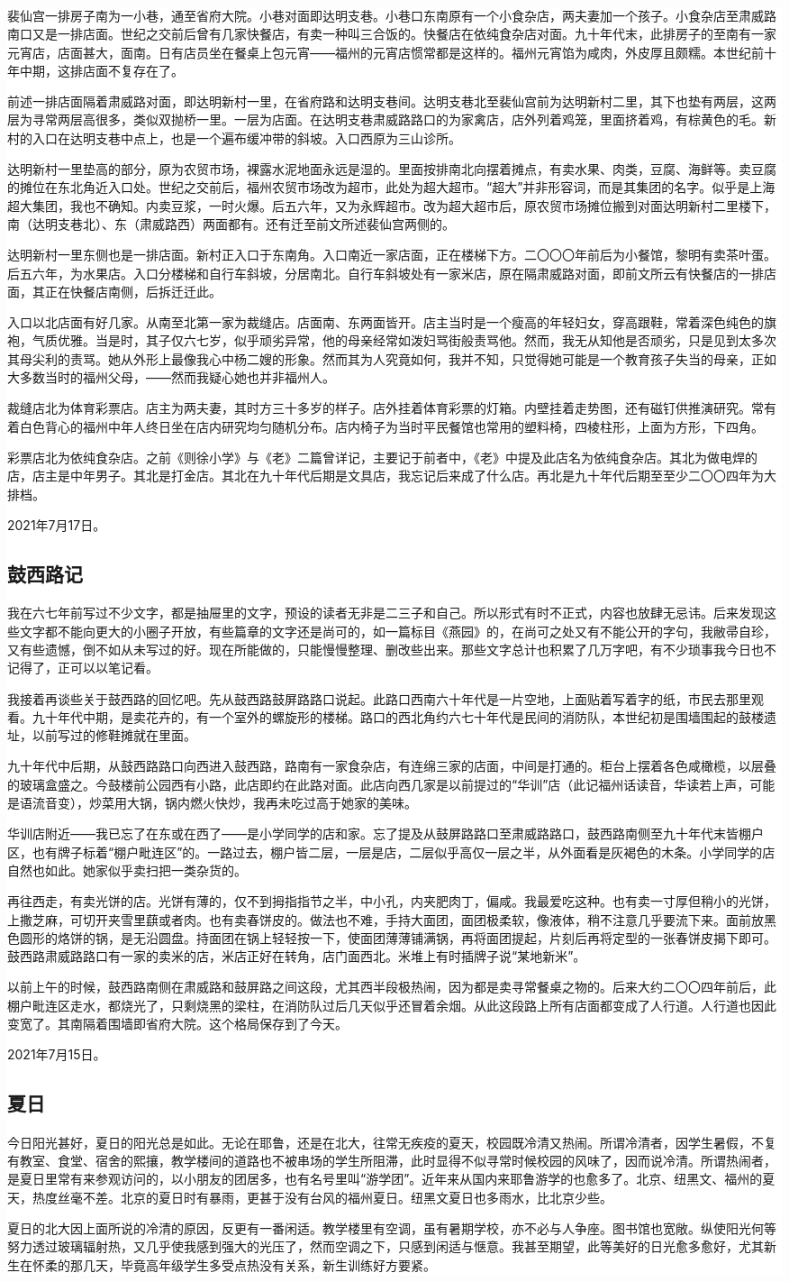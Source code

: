 裴仙宫一排房子南为一小巷，通至省府大院。小巷对面即达明支巷。小巷口东南原有一个小食杂店，两夫妻加一个孩子。小食杂店至肃威路南口又是一排店面。世纪之交前后曾有几家快餐店，有卖一种叫三合饭的。快餐店在依纯食杂店对面。九十年代末，此排房子的至南有一家元宵店，店面甚大，面南。日有店员坐在餐桌上包元宵——福州的元宵店惯常都是这样的。福州元宵馅为咸肉，外皮厚且颇糯。本世纪前十年中期，这排店面不复存在了。

前述一排店面隔着肃威路对面，即达明新村一里，在省府路和达明支巷间。达明支巷北至裴仙宫前为达明新村二里，其下也垫有两层，这两层为寻常两层高很多，类似双抛桥一里。一层为店面。在达明支巷肃威路路口的为家禽店，店外列着鸡笼，里面挤着鸡，有棕黄色的毛。新村的入口在达明支巷中点上，也是一个遍布缓冲带的斜坡。入口西原为三山诊所。

达明新村一里垫高的部分，原为农贸市场，裸露水泥地面永远是湿的。里面按排南北向摆着摊点，有卖水果、肉类，豆腐、海鲜等。卖豆腐的摊位在东北角近入口处。世纪之交前后，福州农贸市场改为超市，此处为超大超市。“超大”并非形容词，而是其集团的名字。似乎是上海超大集团，我也不确知。内卖豆浆，一时火爆。后五六年，又为永辉超市。改为超大超市后，原农贸市场摊位搬到对面达明新村二里楼下，南（达明支巷北）、东（肃威路西）两面都有。还有迁至前文所述裴仙宫两侧的。

达明新村一里东侧也是一排店面。新村正入口于东南角。入口南近一家店面，正在楼梯下方。二〇〇〇年前后为小餐馆，黎明有卖茶叶蛋。后五六年，为水果店。入口分楼梯和自行车斜坡，分居南北。自行车斜坡处有一家米店，原在隔肃威路对面，即前文所云有快餐店的一排店面，其正在快餐店南侧，后拆迁迁此。

入口以北店面有好几家。从南至北第一家为裁缝店。店面南、东两面皆开。店主当时是一个瘦高的年轻妇女，穿高跟鞋，常着深色纯色的旗袍，气质优雅。当是时，其子仅六七岁，似乎顽劣异常，他的母亲经常如泼妇骂街般责骂他。然而，我无从知他是否顽劣，只是见到太多次其母尖利的责骂。她从外形上最像我心中杨二嫂的形象。然而其为人究竟如何，我并不知，只觉得她可能是一个教育孩子失当的母亲，正如大多数当时的福州父母，——然而我疑心她也并非福州人。

裁缝店北为体育彩票店。店主为两夫妻，其时方三十多岁的样子。店外挂着体育彩票的灯箱。内壁挂着走势图，还有磁钉供推演研究。常有着白色背心的福州中年人终日坐在店内研究均匀随机分布。店内椅子为当时平民餐馆也常用的塑料椅，四棱柱形，上面为方形，下四角。

彩票店北为依纯食杂店。之前《则徐小学》与《老》二篇曾详记，主要记于前者中，《老》中提及此店名为依纯食杂店。其北为做电焊的店，店主是中年男子。其北是打金店。其北在九十年代后期是文具店，我忘记后来成了什么店。再北是九十年代后期至至少二〇〇四年为大排档。

2021年7月17日。

## 鼓西路记

我在六七年前写过不少文字，都是抽屉里的文字，预设的读者无非是二三子和自己。所以形式有时不正式，内容也放肆无忌讳。后来发现这些文字都不能向更大的小圈子开放，有些篇章的文字还是尚可的，如一篇标目《燕园》的，在尚可之处又有不能公开的字句，我敝帚自珍，又有些遗憾，倒不如从未写过的好。现在所能做的，只能慢慢整理、删改些出来。那些文字总计也积累了几万字吧，有不少琐事我今日也不记得了，正可以以笔记看。

我接着再谈些关于鼓西路的回忆吧。先从鼓西路鼓屏路路口说起。此路口西南六十年代是一片空地，上面贴着写着字的纸，市民去那里观看。九十年代中期，是卖花卉的，有一个室外的螺旋形的楼梯。路口的西北角约六七十年代是民间的消防队，本世纪初是围墙围起的鼓楼遗址，以前写过的修鞋摊就在里面。

九十年代中后期，从鼓西路路口向西进入鼓西路，路南有一家食杂店，有连绵三家的店面，中间是打通的。柜台上摆着各色咸橄榄，以层叠的玻璃盒盛之。今鼓楼前公园西有小路，此店即约在此路对面。此店向西几家是以前提过的“华训”店（此记福州话读音，华读若上声，可能是语流音变），炒菜用大锅，锅内燃火快炒，我再未吃过高于她家的美味。

华训店附近——我已忘了在东或在西了——是小学同学的店和家。忘了提及从鼓屏路路口至肃威路路口，鼓西路南侧至九十年代末皆棚户区，也有牌子标着“棚户毗连区”的。一路过去，棚户皆二层，一层是店，二层似乎高仅一层之半，从外面看是灰褐色的木条。小学同学的店自然也如此。她家似乎卖扫把一类杂货的。

再往西走，有卖光饼的店。光饼有薄的，仅不到拇指指节之半，中小孔，内夹肥肉丁，偏咸。我最爱吃这种。也有卖一寸厚但稍小的光饼，上撒芝麻，可切开夹雪里蕻或者肉。也有卖春饼皮的。做法也不难，手持大面团，面团极柔软，像液体，稍不注意几乎要流下来。面前放黑色圆形的烙饼的锅，是无沿圆盘。持面团在锅上轻轻按一下，使面团薄薄铺满锅，再将面团提起，片刻后再将定型的一张春饼皮揭下即可。鼓西路肃威路路口有一家的卖米的店，米店正好在转角，店门面西北。米堆上有时插牌子说“某地新米”。

以前上午的时候，鼓西路南侧在肃威路和鼓屏路之间这段，尤其西半段极热闹，因为都是卖寻常餐桌之物的。后来大约二〇〇四年前后，此棚户毗连区走水，都烧光了，只剩烧黑的梁柱，在消防队过后几天似乎还冒着余烟。从此这段路上所有店面都变成了人行道。人行道也因此变宽了。其南隔着围墙即省府大院。这个格局保存到了今天。

2021年7月15日。

## 夏日

今日阳光甚好，夏日的阳光总是如此。无论在耶鲁，还是在北大，往常无疾疫的夏天，校园既冷清又热闹。所谓冷清者，因学生暑假，不复有教室、食堂、宿舍的熙攘，教学楼间的道路也不被串场的学生所阻滞，此时显得不似寻常时候校园的风味了，因而说冷清。所谓热闹者，是夏日里常有来参观访问的，以小朋友的团居多，也有名号里叫“游学团”。近年来从国内来耶鲁游学的也愈多了。北京、纽黑文、福州的夏天，热度丝毫不差。北京的夏日时有暴雨，更甚于没有台风的福州夏日。纽黑文夏日也多雨水，比北京少些。

夏日的北大因上面所说的冷清的原因，反更有一番闲适。教学楼里有空调，虽有暑期学校，亦不必与人争座。图书馆也宽敞。纵使阳光何等努力透过玻璃辐射热，又几乎使我感到强大的光压了，然而空调之下，只感到闲适与惬意。我甚至期望，此等美好的日光愈多愈好，尤其新生在怀柔的那几天，毕竟高年级学生多受点热没有关系，新生训练好方要紧。
